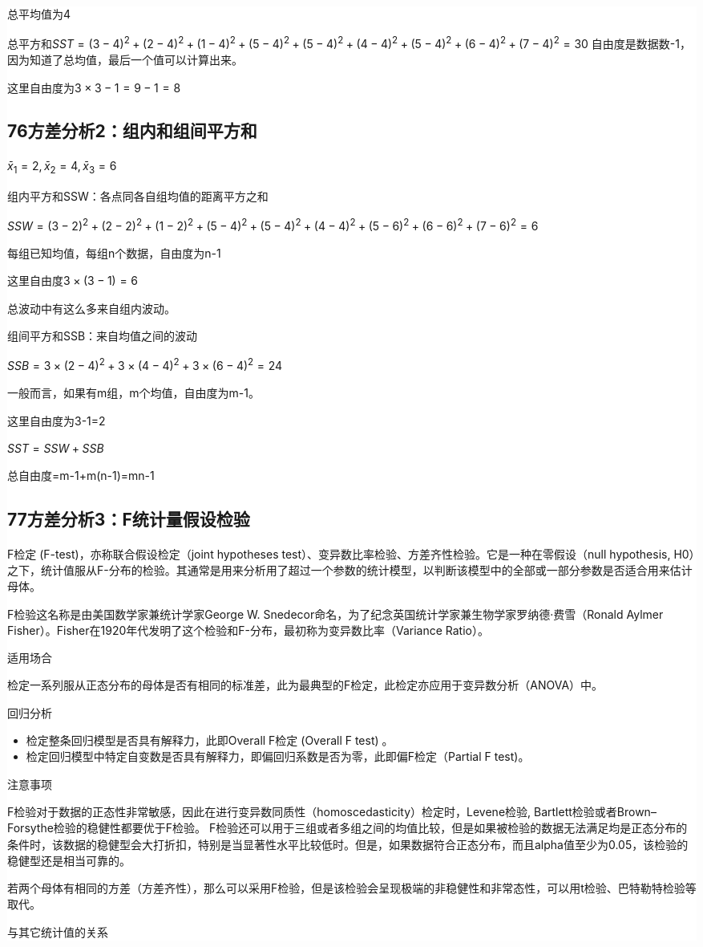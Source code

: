 总平均值为4

总平方和$SST=(3-4)^2+(2-4)^2+(1-4)^2+(5-4)^2+(5-4)^2+(4-4)^2+(5-4)^2+(6-4)^2+(7-4)^2=30$
自由度是数据数-1，因为知道了总均值，最后一个值可以计算出来。

这里自由度为$3\times3-1=9-1=8$

## 76方差分析2：组内和组间平方和

$\bar x_1=2,\bar x_2=4,\bar x_3=6$


组内平方和SSW：各点同各自组均值的距离平方之和

$SSW=(3-2)^2+(2-2)^2+(1-2)^2+(5-4)^2+(5-4)^2+(4-4)^2+(5-6)^2+(6-6)^2+(7-6)^2=6$

每组已知均值，每组n个数据，自由度为n-1

这里自由度$3\times(3-1)=6$

总波动中有这么多来自组内波动。

组间平方和SSB：来自均值之间的波动

$SSB=3\times(2-4)^2+3\times(4-4)^2+3\times(6-4)^2=24$

一般而言，如果有m组，m个均值，自由度为m-1。

这里自由度为3-1=2

$SST=SSW+SSB$

总自由度=m-1+m(n-1)=mn-1

## 77方差分析3：F统计量假设检验

F检定 (F-test)，亦称联合假设检定（joint hypotheses test）、变异数比率检验、方差齐性检验。它是一种在零假设（null hypothesis, H0）之下，统计值服从F-分布的检验。其通常是用来分析用了超过一个参数的统计模型，以判断该模型中的全部或一部分参数是否适合用来估计母体。

F检验这名称是由美国数学家兼统计学家George W. Snedecor命名，为了纪念英国统计学家兼生物学家罗纳德·费雪（Ronald Aylmer Fisher）。Fisher在1920年代发明了这个检验和F-分布，最初称为变异数比率（Variance Ratio）。

适用场合

检定一系列服从正态分布的母体是否有相同的标准差，此为最典型的F检定，此检定亦应用于变异数分析（ANOVA）中。

回归分析

- 检定整条回归模型是否具有解释力，此即Overall F检定 (Overall F test) 。
- 检定回归模型中特定自变数是否具有解释力，即偏回归系数是否为零，此即偏F检定（Partial F test)。

注意事项

F检验对于数据的正态性非常敏感，因此在进行变异数同质性（homoscedasticity）检定时，Levene检验, Bartlett检验或者Brown–Forsythe检验的稳健性都要优于F检验。 F检验还可以用于三组或者多组之间的均值比较，但是如果被检验的数据无法满足均是正态分布的条件时，该数据的稳健型会大打折扣，特别是当显著性水平比较低时。但是，如果数据符合正态分布，而且alpha值至少为0.05，该检验的稳健型还是相当可靠的。

若两个母体有相同的方差（方差齐性），那么可以采用F检验，但是该检验会呈现极端的非稳健性和非常态性，可以用t检验、巴特勒特检验等取代。

与其它统计值的关系
